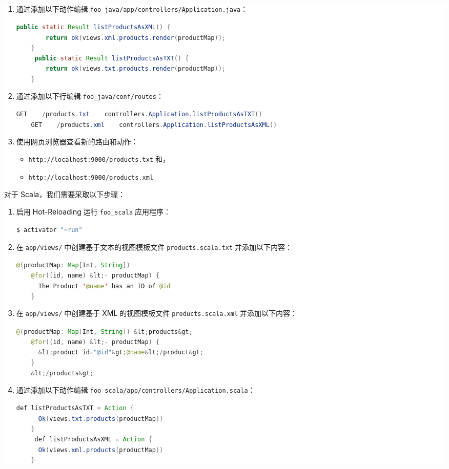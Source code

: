 1.  通过添加以下动作编辑 `foo_java/app/controllers/Application.java`：

    ```java
    public static Result listProductsAsXML() {
            return ok(views.xml.products.render(productMap));
        }
         public static Result listProductsAsTXT() {
            return ok(views.txt.products.render(productMap));
        }
    ```

1.  通过添加以下行编辑 `foo_java/conf/routes`：

    ```java
    GET    /products.txt    controllers.Application.listProductsAsTXT()
        GET    /products.xml    controllers.Application.listProductsAsXML()
    ```

1.  使用网页浏览器查看新的路由和动作：

    +   `http://localhost:9000/products.txt` 和，

    +   `http://localhost:9000/products.xml`

对于 Scala，我们需要采取以下步骤：

1.  启用 Hot-Reloading 运行 `foo_scala` 应用程序：

    ```java
    $ activator "~run"
    ```

1.  在 `app/views/` 中创建基于文本的视图模板文件 `products.scala.txt` 并添加以下内容：

    ```java
    @(productMap: Map[Int, String])
        @for((id, name) &lt;- productMap) {
          The Product '@name' has an ID of @id
        }
    ```

1.  在 `app/views/` 中创建基于 XML 的视图模板文件 `products.scala.xml` 并添加以下内容：

    ```java
    @(productMap: Map[Int, String]) &lt;products&gt;
        @for((id, name) &lt;- productMap) {
          &lt;product id="@id"&gt;@name&lt;/product&gt;
        }
        &lt;/products&gt;
    ```

1.  通过添加以下动作编辑 `foo_scala/app/controllers/Application.scala`：

    ```java
    def listProductsAsTXT = Action {
          Ok(views.txt.products(productMap))
        }
         def listProductsAsXML = Action {
          Ok(views.xml.products(productMap))
        }
    ```
